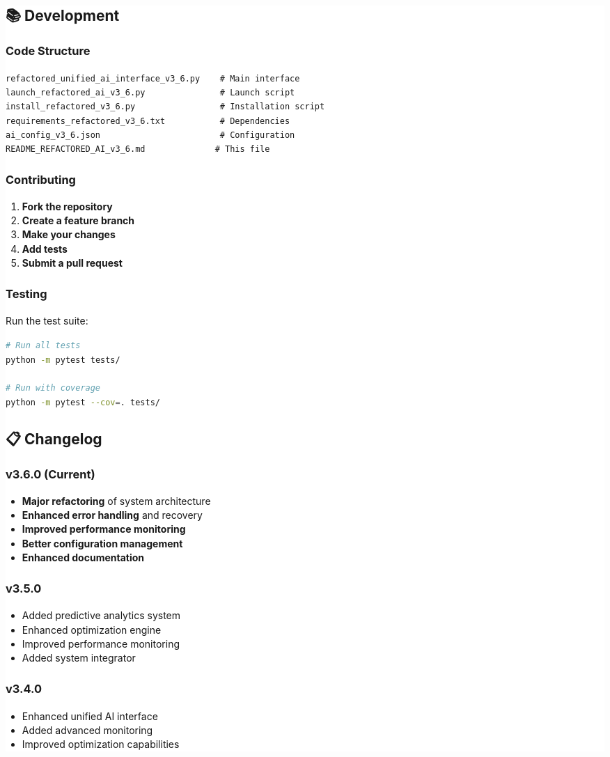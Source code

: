 ## 📚 Development

### Code Structure

```
refactored_unified_ai_interface_v3_6.py    # Main interface
launch_refactored_ai_v3_6.py               # Launch script
install_refactored_v3_6.py                 # Installation script
requirements_refactored_v3_6.txt           # Dependencies
ai_config_v3_6.json                        # Configuration
README_REFACTORED_AI_v3_6.md              # This file
```

### Contributing

1. **Fork the repository**
2. **Create a feature branch**
3. **Make your changes**
4. **Add tests**
5. **Submit a pull request**

### Testing

Run the test suite:

```bash
# Run all tests
python -m pytest tests/

# Run with coverage
python -m pytest --cov=. tests/
```

## 📋 Changelog

### v3.6.0 (Current)
- **Major refactoring** of system architecture
- **Enhanced error handling** and recovery
- **Improved performance monitoring**
- **Better configuration management**
- **Enhanced documentation**

### v3.5.0
- Added predictive analytics system
- Enhanced optimization engine
- Improved performance monitoring
- Added system integrator

### v3.4.0
- Enhanced unified AI interface
- Added advanced monitoring
- Improved optimization capabilities
